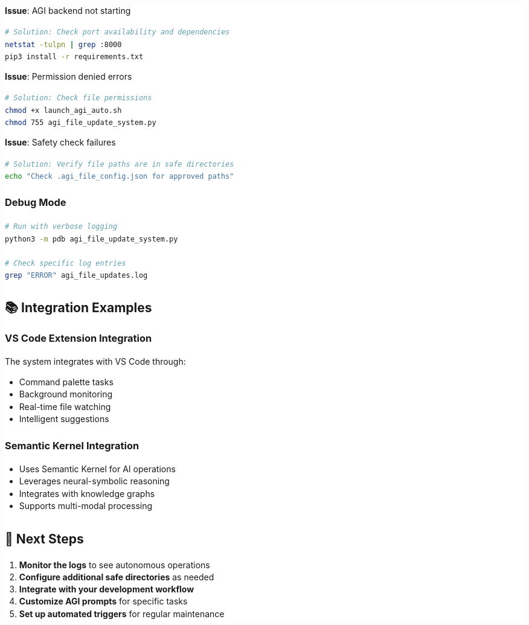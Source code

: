 **Issue**: AGI backend not starting

```bash {"id":"01JYHSEPWFY493A99NHMPZKWK6"}
# Solution: Check port availability and dependencies
netstat -tulpn | grep :8000
pip3 install -r requirements.txt
```

**Issue**: Permission denied errors

```bash {"id":"01JYHSEPWFY493A99NHQQSJD4E"}
# Solution: Check file permissions
chmod +x launch_agi_auto.sh
chmod 755 agi_file_update_system.py
```

**Issue**: Safety check failures

```bash {"id":"01JYHSEPWFY493A99NHV2V92P7"}
# Solution: Verify file paths are in safe directories
echo "Check .agi_file_config.json for approved paths"
```

### Debug Mode

```bash {"id":"01JYHSEPWFY493A99NHYWD24KS"}
# Run with verbose logging
python3 -m pdb agi_file_update_system.py

# Check specific log entries
grep "ERROR" agi_file_updates.log
```

## 📚 Integration Examples

### VS Code Extension Integration

The system integrates with VS Code through:

- Command palette tasks
- Background monitoring
- Real-time file watching
- Intelligent suggestions

### Semantic Kernel Integration

- Uses Semantic Kernel for AI operations
- Leverages neural-symbolic reasoning
- Integrates with knowledge graphs
- Supports multi-modal processing

## 🚀 Next Steps

1. **Monitor the logs** to see autonomous operations
2. **Configure additional safe directories** as needed
3. **Integrate with your development workflow**
4. **Customize AGI prompts** for specific tasks
5. **Set up automated triggers** for regular maintenance
